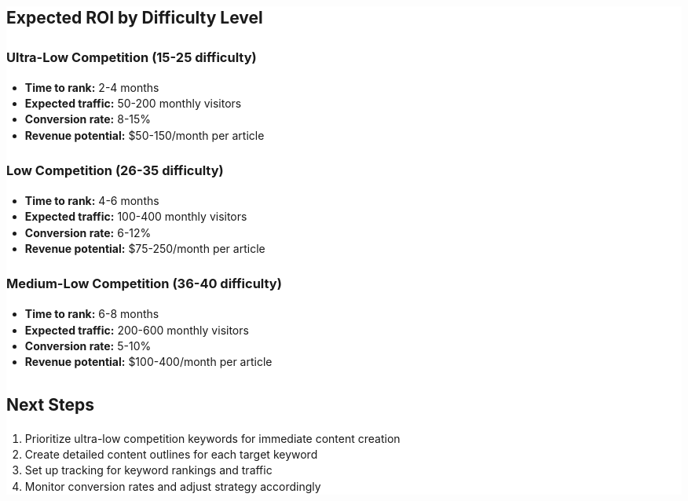 ## Expected ROI by Difficulty Level

### Ultra-Low Competition (15-25 difficulty)
- **Time to rank:** 2-4 months
- **Expected traffic:** 50-200 monthly visitors
- **Conversion rate:** 8-15%
- **Revenue potential:** $50-150/month per article

### Low Competition (26-35 difficulty)
- **Time to rank:** 4-6 months
- **Expected traffic:** 100-400 monthly visitors
- **Conversion rate:** 6-12%
- **Revenue potential:** $75-250/month per article

### Medium-Low Competition (36-40 difficulty)
- **Time to rank:** 6-8 months
- **Expected traffic:** 200-600 monthly visitors
- **Conversion rate:** 5-10%
- **Revenue potential:** $100-400/month per article

## Next Steps
1. Prioritize ultra-low competition keywords for immediate content creation
2. Create detailed content outlines for each target keyword
3. Set up tracking for keyword rankings and traffic
4. Monitor conversion rates and adjust strategy accordingly